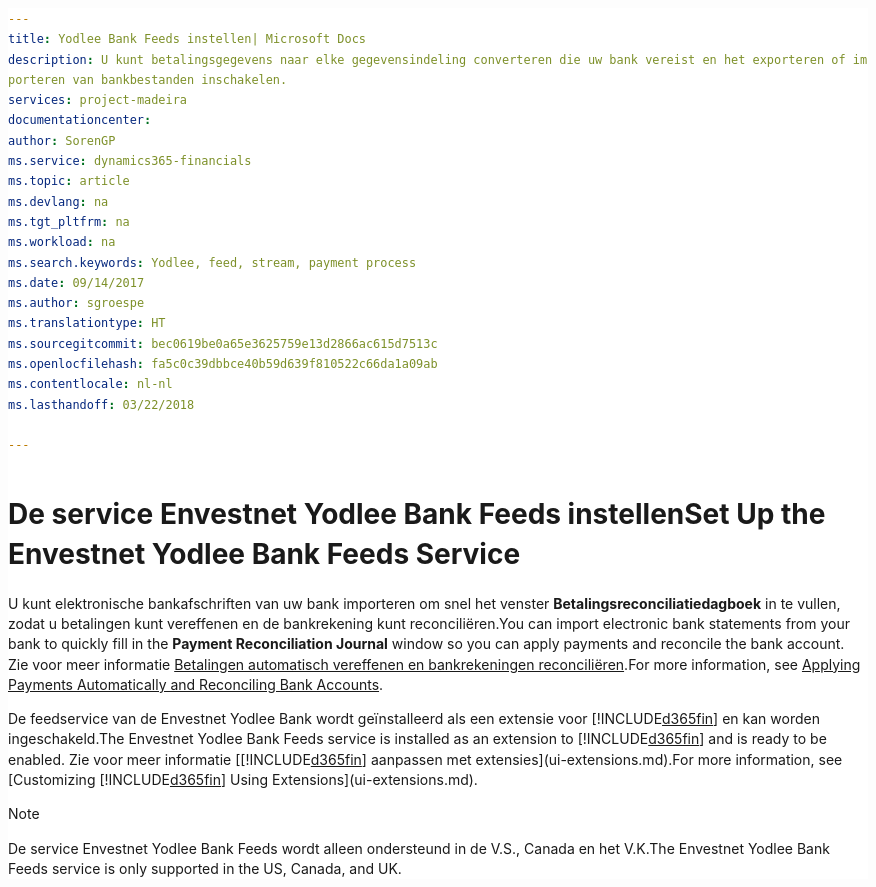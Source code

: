 ```yaml
---
title: Yodlee Bank Feeds instellen| Microsoft Docs
description: U kunt betalingsgegevens naar elke gegevensindeling converteren die uw bank vereist en het exporteren of importeren van bankbestanden inschakelen.
services: project-madeira
documentationcenter: 
author: SorenGP
ms.service: dynamics365-financials
ms.topic: article
ms.devlang: na
ms.tgt_pltfrm: na
ms.workload: na
ms.search.keywords: Yodlee, feed, stream, payment process
ms.date: 09/14/2017
ms.author: sgroespe
ms.translationtype: HT
ms.sourcegitcommit: bec0619be0a65e3625759e13d2866ac615d7513c
ms.openlocfilehash: fa5c0c39dbbce40b59d639f810522c66da1a09ab
ms.contentlocale: nl-nl
ms.lasthandoff: 03/22/2018

---
```

# <a name="set-up-the-envestnet-yodlee-bank-feeds-service"></a><span data-ttu-id="9294c-103">De service Envestnet Yodlee Bank Feeds instellen</span><span class="sxs-lookup"><span data-stu-id="9294c-103">Set Up the Envestnet Yodlee Bank Feeds Service</span></span>
<span data-ttu-id="9294c-104">U kunt elektronische bankafschriften van uw bank importeren om snel het venster **Betalingsreconciliatiedagboek** in te vullen, zodat u betalingen kunt vereffenen en de bankrekening kunt reconciliëren.</span><span class="sxs-lookup"><span data-stu-id="9294c-104">You can import electronic bank statements from your bank to quickly fill in the **Payment Reconciliation Journal** window so you can apply payments and reconcile the bank account.</span></span> <span data-ttu-id="9294c-105">Zie voor meer informatie [Betalingen automatisch vereffenen en bankrekeningen reconciliëren](receivables-apply-payments-auto-reconcile-bank-accounts.md).</span><span class="sxs-lookup"><span data-stu-id="9294c-105">For more information, see [Applying Payments Automatically and Reconciling Bank Accounts](receivables-apply-payments-auto-reconcile-bank-accounts.md).</span></span>

<span data-ttu-id="9294c-106">De feedservice van de Envestnet Yodlee Bank wordt geïnstalleerd als een extensie voor [!INCLUDE[d365fin](includes/d365fin_md.md)] en kan worden ingeschakeld.</span><span class="sxs-lookup"><span data-stu-id="9294c-106">The Envestnet Yodlee Bank Feeds service is installed as an extension to [!INCLUDE[d365fin](includes/d365fin_md.md)] and is ready to be enabled.</span></span> <span data-ttu-id="9294c-107">Zie voor meer informatie [[!INCLUDE[d365fin](includes/d365fin_md.md)] aanpassen met extensies](ui-extensions.md).</span><span class="sxs-lookup"><span data-stu-id="9294c-107">For more information, see [Customizing [!INCLUDE[d365fin](includes/d365fin_md.md)] Using Extensions](ui-extensions.md).</span></span>

> [!NOTE]
> <span data-ttu-id="9294c-108">De service Envestnet Yodlee Bank Feeds wordt alleen ondersteund in de V.S., Canada en het V.K.</span><span class="sxs-lookup"><span data-stu-id="9294c-108">The Envestnet Yodlee Bank Feeds service is only supported in the US, Canada, and UK.</span></span>
